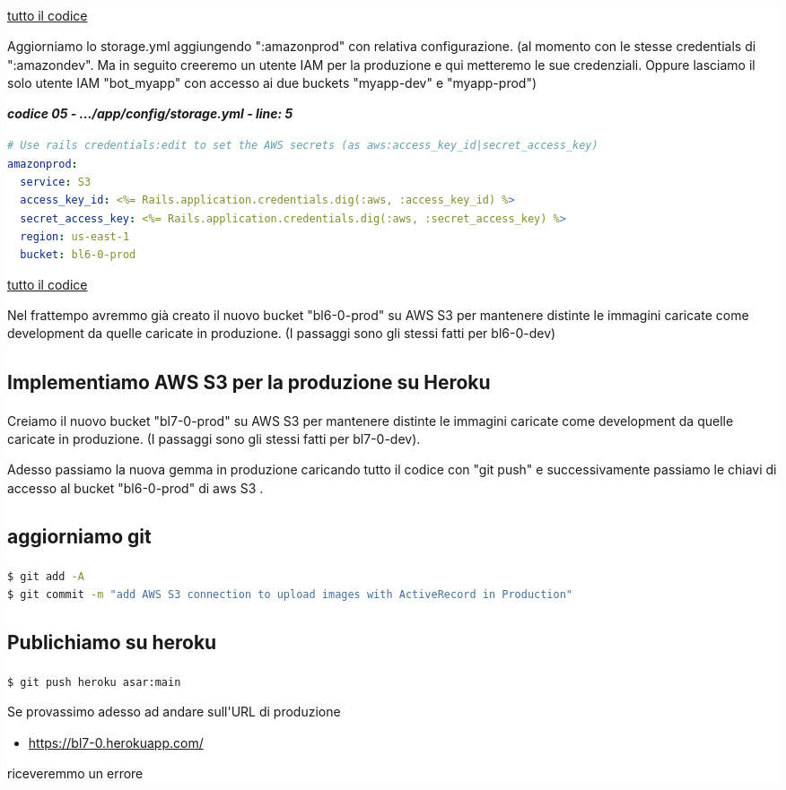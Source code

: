 [tutto il codice](#01-18-04_04all)

Aggiorniamo lo storage.yml aggiungendo ":amazonprod" con relativa configurazione. (al momento con le stesse credentials di ":amazondev". Ma in seguito creeremo un utente IAM per la produzione e qui metteremo le sue credenziali. Oppure lasciamo il solo utente IAM "bot_myapp" con accesso ai due buckets "myapp-dev" e "myapp-prod")

***codice 05 - .../app/config/storage.yml - line: 5***

```yaml
# Use rails credentials:edit to set the AWS secrets (as aws:access_key_id|secret_access_key)
amazonprod:
  service: S3
  access_key_id: <%= Rails.application.credentials.dig(:aws, :access_key_id) %>
  secret_access_key: <%= Rails.application.credentials.dig(:aws, :secret_access_key) %>
  region: us-east-1
  bucket: bl6-0-prod
```

[tutto il codice](#01-18-04_05all)


Nel frattempo avremmo già creato il nuovo bucket "bl6-0-prod" su AWS S3 per mantenere distinte le immagini caricate come development da quelle caricate in produzione. (I passaggi sono gli stessi fatti per bl6-0-dev)



## Implementiamo AWS S3 per la produzione su Heroku

Creiamo il nuovo bucket "bl7-0-prod" su AWS S3 per mantenere distinte le immagini caricate come development da quelle caricate in produzione. (I passaggi sono gli stessi fatti per bl7-0-dev).

Adesso passiamo la nuova gemma in produzione caricando tutto il codice con "git push" e successivamente passiamo le chiavi di accesso al bucket "bl6-0-prod" di aws S3 .



## aggiorniamo git 

```bash
$ git add -A
$ git commit -m "add AWS S3 connection to upload images with ActiveRecord in Production"
```



## Publichiamo su heroku

```bash
$ git push heroku asar:main
```

Se provassimo adesso ad andare sull'URL di produzione

- https://bl7-0.herokuapp.com/

riceveremmo un errore

